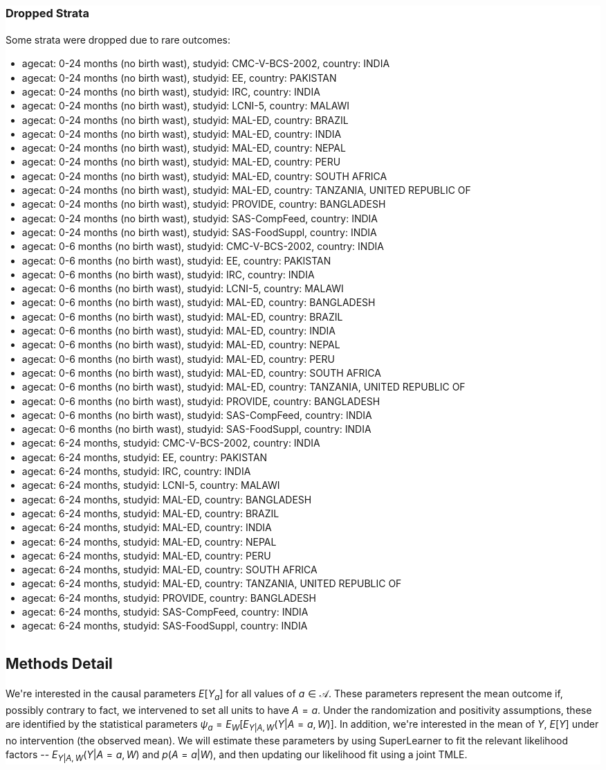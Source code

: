 ### Dropped Strata

Some strata were dropped due to rare outcomes:

* agecat: 0-24 months (no birth wast), studyid: CMC-V-BCS-2002, country: INDIA
* agecat: 0-24 months (no birth wast), studyid: EE, country: PAKISTAN
* agecat: 0-24 months (no birth wast), studyid: IRC, country: INDIA
* agecat: 0-24 months (no birth wast), studyid: LCNI-5, country: MALAWI
* agecat: 0-24 months (no birth wast), studyid: MAL-ED, country: BRAZIL
* agecat: 0-24 months (no birth wast), studyid: MAL-ED, country: INDIA
* agecat: 0-24 months (no birth wast), studyid: MAL-ED, country: NEPAL
* agecat: 0-24 months (no birth wast), studyid: MAL-ED, country: PERU
* agecat: 0-24 months (no birth wast), studyid: MAL-ED, country: SOUTH AFRICA
* agecat: 0-24 months (no birth wast), studyid: MAL-ED, country: TANZANIA, UNITED REPUBLIC OF
* agecat: 0-24 months (no birth wast), studyid: PROVIDE, country: BANGLADESH
* agecat: 0-24 months (no birth wast), studyid: SAS-CompFeed, country: INDIA
* agecat: 0-24 months (no birth wast), studyid: SAS-FoodSuppl, country: INDIA
* agecat: 0-6 months (no birth wast), studyid: CMC-V-BCS-2002, country: INDIA
* agecat: 0-6 months (no birth wast), studyid: EE, country: PAKISTAN
* agecat: 0-6 months (no birth wast), studyid: IRC, country: INDIA
* agecat: 0-6 months (no birth wast), studyid: LCNI-5, country: MALAWI
* agecat: 0-6 months (no birth wast), studyid: MAL-ED, country: BANGLADESH
* agecat: 0-6 months (no birth wast), studyid: MAL-ED, country: BRAZIL
* agecat: 0-6 months (no birth wast), studyid: MAL-ED, country: INDIA
* agecat: 0-6 months (no birth wast), studyid: MAL-ED, country: NEPAL
* agecat: 0-6 months (no birth wast), studyid: MAL-ED, country: PERU
* agecat: 0-6 months (no birth wast), studyid: MAL-ED, country: SOUTH AFRICA
* agecat: 0-6 months (no birth wast), studyid: MAL-ED, country: TANZANIA, UNITED REPUBLIC OF
* agecat: 0-6 months (no birth wast), studyid: PROVIDE, country: BANGLADESH
* agecat: 0-6 months (no birth wast), studyid: SAS-CompFeed, country: INDIA
* agecat: 0-6 months (no birth wast), studyid: SAS-FoodSuppl, country: INDIA
* agecat: 6-24 months, studyid: CMC-V-BCS-2002, country: INDIA
* agecat: 6-24 months, studyid: EE, country: PAKISTAN
* agecat: 6-24 months, studyid: IRC, country: INDIA
* agecat: 6-24 months, studyid: LCNI-5, country: MALAWI
* agecat: 6-24 months, studyid: MAL-ED, country: BANGLADESH
* agecat: 6-24 months, studyid: MAL-ED, country: BRAZIL
* agecat: 6-24 months, studyid: MAL-ED, country: INDIA
* agecat: 6-24 months, studyid: MAL-ED, country: NEPAL
* agecat: 6-24 months, studyid: MAL-ED, country: PERU
* agecat: 6-24 months, studyid: MAL-ED, country: SOUTH AFRICA
* agecat: 6-24 months, studyid: MAL-ED, country: TANZANIA, UNITED REPUBLIC OF
* agecat: 6-24 months, studyid: PROVIDE, country: BANGLADESH
* agecat: 6-24 months, studyid: SAS-CompFeed, country: INDIA
* agecat: 6-24 months, studyid: SAS-FoodSuppl, country: INDIA

## Methods Detail

We're interested in the causal parameters $E[Y_a]$ for all values of $a \in \mathcal{A}$. These parameters represent the mean outcome if, possibly contrary to fact, we intervened to set all units to have $A=a$. Under the randomization and positivity assumptions, these are identified by the statistical parameters $\psi_a=E_W[E_{Y|A,W}(Y|A=a,W)]$.  In addition, we're interested in the mean of $Y$, $E[Y]$ under no intervention (the observed mean). We will estimate these parameters by using SuperLearner to fit the relevant likelihood factors -- $E_{Y|A,W}(Y|A=a,W)$ and $p(A=a|W)$, and then updating our likelihood fit using a joint TMLE.
